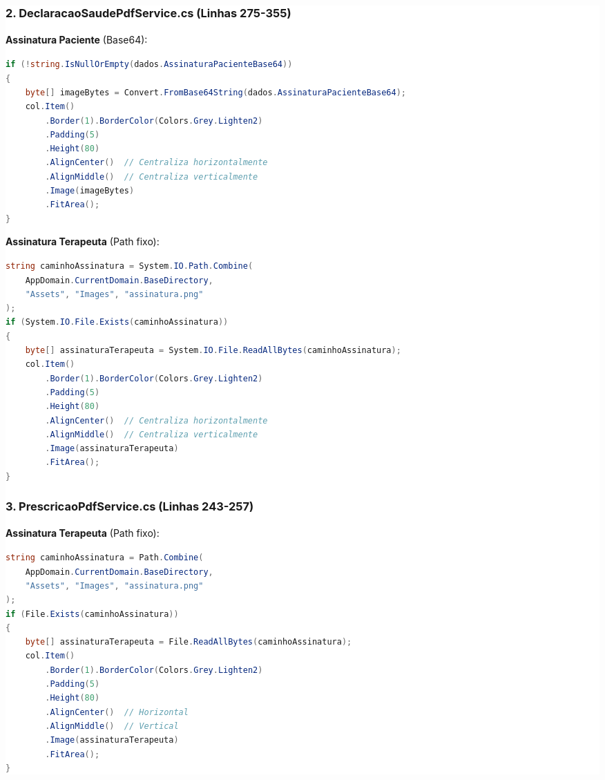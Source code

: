 ### 2. DeclaracaoSaudePdfService.cs (Linhas 275-355)
**Assinatura Paciente** (Base64):
```csharp
if (!string.IsNullOrEmpty(dados.AssinaturaPacienteBase64))
{
    byte[] imageBytes = Convert.FromBase64String(dados.AssinaturaPacienteBase64);
    col.Item()
        .Border(1).BorderColor(Colors.Grey.Lighten2)
        .Padding(5)
        .Height(80)
        .AlignCenter()  // Centraliza horizontalmente
        .AlignMiddle()  // Centraliza verticalmente
        .Image(imageBytes)
        .FitArea();
}
```

**Assinatura Terapeuta** (Path fixo):
```csharp
string caminhoAssinatura = System.IO.Path.Combine(
    AppDomain.CurrentDomain.BaseDirectory,
    "Assets", "Images", "assinatura.png"
);
if (System.IO.File.Exists(caminhoAssinatura))
{
    byte[] assinaturaTerapeuta = System.IO.File.ReadAllBytes(caminhoAssinatura);
    col.Item()
        .Border(1).BorderColor(Colors.Grey.Lighten2)
        .Padding(5)
        .Height(80)
        .AlignCenter()  // Centraliza horizontalmente
        .AlignMiddle()  // Centraliza verticalmente
        .Image(assinaturaTerapeuta)
        .FitArea();
}
```

### 3. PrescricaoPdfService.cs (Linhas 243-257)
**Assinatura Terapeuta** (Path fixo):
```csharp
string caminhoAssinatura = Path.Combine(
    AppDomain.CurrentDomain.BaseDirectory,
    "Assets", "Images", "assinatura.png"
);
if (File.Exists(caminhoAssinatura))
{
    byte[] assinaturaTerapeuta = File.ReadAllBytes(caminhoAssinatura);
    col.Item()
        .Border(1).BorderColor(Colors.Grey.Lighten2)
        .Padding(5)
        .Height(80)
        .AlignCenter()  // Horizontal
        .AlignMiddle()  // Vertical
        .Image(assinaturaTerapeuta)
        .FitArea();
}
```
